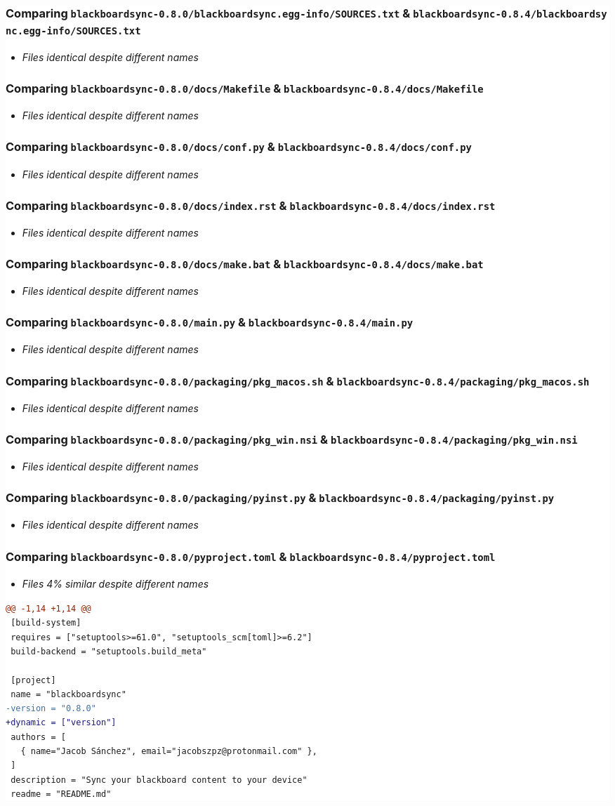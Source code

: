 ### Comparing `blackboardsync-0.8.0/blackboardsync.egg-info/SOURCES.txt` & `blackboardsync-0.8.4/blackboardsync.egg-info/SOURCES.txt`

 * *Files identical despite different names*

### Comparing `blackboardsync-0.8.0/docs/Makefile` & `blackboardsync-0.8.4/docs/Makefile`

 * *Files identical despite different names*

### Comparing `blackboardsync-0.8.0/docs/conf.py` & `blackboardsync-0.8.4/docs/conf.py`

 * *Files identical despite different names*

### Comparing `blackboardsync-0.8.0/docs/index.rst` & `blackboardsync-0.8.4/docs/index.rst`

 * *Files identical despite different names*

### Comparing `blackboardsync-0.8.0/docs/make.bat` & `blackboardsync-0.8.4/docs/make.bat`

 * *Files identical despite different names*

### Comparing `blackboardsync-0.8.0/main.py` & `blackboardsync-0.8.4/main.py`

 * *Files identical despite different names*

### Comparing `blackboardsync-0.8.0/packaging/pkg_macos.sh` & `blackboardsync-0.8.4/packaging/pkg_macos.sh`

 * *Files identical despite different names*

### Comparing `blackboardsync-0.8.0/packaging/pkg_win.nsi` & `blackboardsync-0.8.4/packaging/pkg_win.nsi`

 * *Files identical despite different names*

### Comparing `blackboardsync-0.8.0/packaging/pyinst.py` & `blackboardsync-0.8.4/packaging/pyinst.py`

 * *Files identical despite different names*

### Comparing `blackboardsync-0.8.0/pyproject.toml` & `blackboardsync-0.8.4/pyproject.toml`

 * *Files 4% similar despite different names*

```diff
@@ -1,14 +1,14 @@
 [build-system]
 requires = ["setuptools>=61.0", "setuptools_scm[toml]>=6.2"]
 build-backend = "setuptools.build_meta"
 
 [project]
 name = "blackboardsync"
-version = "0.8.0"
+dynamic = ["version"]
 authors = [
   { name="Jacob Sánchez", email="jacobszpz@protonmail.com" },
 ]
 description = "Sync your blackboard content to your device"
 readme = "README.md"
```